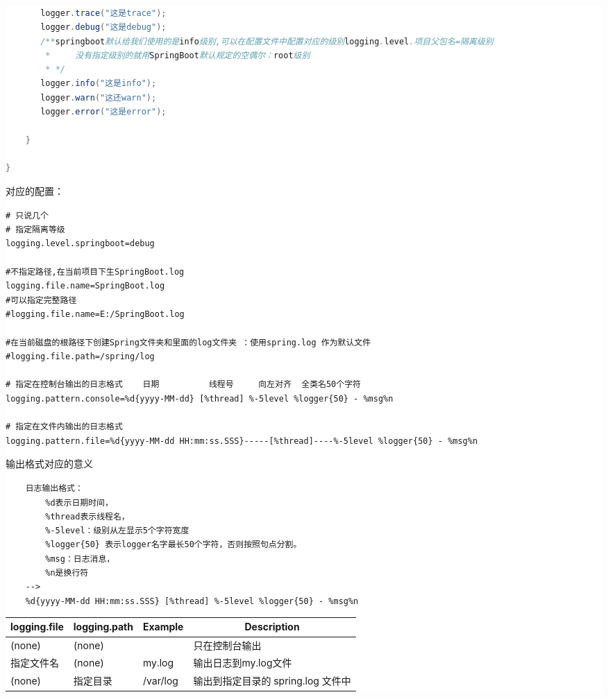 ```java
       logger.trace("这是trace");
       logger.debug("这是debug");
       /**springboot默认给我们使用的是info级别,可以在配置文件中配置对应的级别logging.level.项目父包名=隔离级别
        *     没有指定级别的就用SpringBoot默认规定的空偶尔：root级别
        * */
       logger.info("这是info");
       logger.warn("这还warn");
       logger.error("这是error");

    }

}

```



对应的配置：

```properties
# 只说几个
# 指定隔离等级
logging.level.springboot=debug

#不指定路径,在当前项目下生SpringBoot.log
logging.file.name=SpringBoot.log
#可以指定完整路径
#logging.file.name=E:/SpringBoot.log

#在当前磁盘的根路径下创建Spring文件夹和里面的log文件夹 ：使用spring.log 作为默认文件
#logging.file.path=/spring/log

# 指定在控制台输出的日志格式    日期          线程号     向左对齐  全类名50个字符
logging.pattern.console=%d{yyyy-MM-dd} [%thread] %-5level %logger{50} - %msg%n

# 指定在文件内输出的日志格式
logging.pattern.file=%d{yyyy-MM-dd HH:mm:ss.SSS}-----[%thread]----%-5level %logger{50} - %msg%n
```

输出格式对应的意义

```xml
    日志输出格式：
		%d表示日期时间，
		%thread表示线程名，
		%-5level：级别从左显示5个字符宽度
		%logger{50} 表示logger名字最长50个字符，否则按照句点分割。 
		%msg：日志消息，
		%n是换行符
    -->
    %d{yyyy-MM-dd HH:mm:ss.SSS} [%thread] %-5level %logger{50} - %msg%n
```

| logging.file | logging.path | Example  | Description                        |
| ------------ | ------------ | -------- | ---------------------------------- |
| (none)       | (none)       |          | 只在控制台输出                     |
| 指定文件名   | (none)       | my.log   | 输出日志到my.log文件               |
| (none)       | 指定目录     | /var/log | 输出到指定目录的 spring.log 文件中 |
